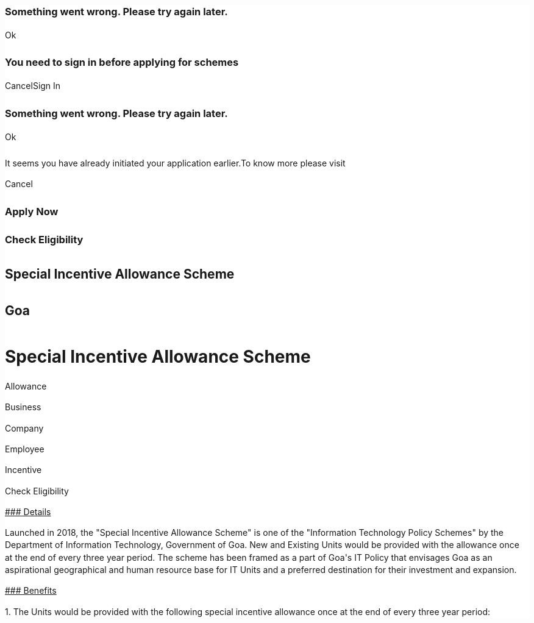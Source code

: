 ### Something went wrong. Please try again later.

Ok

### 

### You need to sign in before applying for schemes

CancelSign In

### Something went wrong. Please try again later.

Ok

### 

It seems you have already initiated your application earlier.To know more please visit

Cancel

### Apply Now

### Check Eligibility

Special Incentive Allowance Scheme
----------------------------------

Goa
---

Special Incentive Allowance Scheme
==================================

Allowance

Business

Company

Employee

Incentive

Check Eligibility

[### Details](https://www.myscheme.gov.in/schemes/sias#details)

Launched in 2018, the "Special Incentive Allowance Scheme" is one of the "Information Technology Policy Schemes" by the Department of Information Technology, Government of Goa. New and Existing Units would be provided with the allowance once at the end of every three year period. The scheme has been framed as a part of Goa's IT Policy that envisages Goa as an aspirational geographical and human resource base for IT Units and a preferred destination for their investment and expansion.

[### Benefits](https://www.myscheme.gov.in/schemes/sias#benefits)

1\. The Units would be provided with the following special incentive allowance once at the end of every three year period:
